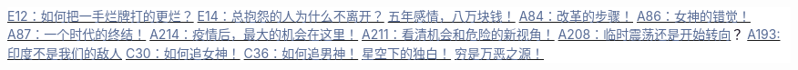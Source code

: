 <ne-p id="1517a69e35003b73a40f448494ec2fc6" data-lake-id="1517a69e35003b73a40f448494ec2fc6">[<ne-text id="ua88d31ce" style="color: rgb(87, 107, 149);">E12：如何把一手烂牌打的更烂？</ne-text>](http://mp.weixin.qq.com/s?__biz=MzAxNDk1NjI2Mw==&mid=2247485371&idx=1&sn=8e848c21bdb42dbe2fb102617241b981&chksm=9b8a2433acfdad2560f3ff6bc23e4d9cee1b3ebd3e51aa48fa2b97224fe3303853cd6c664ee1&scene=21#wechat_redirect)</ne-p> <ne-p id="e1574112c8ba9f817948662dd1fb2a76" data-lake-id="e1574112c8ba9f817948662dd1fb2a76">[<ne-text id="u1b2bd846" style="color: rgb(87, 107, 149);">E14：总抱怨的人为什么不离开？</ne-text>](http://mp.weixin.qq.com/s?__biz=MzIzMDYwOTM0Mg==&mid=2247484341&idx=1&sn=c266eb0136273f0b1219e0fd659daafc&chksm=e8b19b64dfc61272f157e1e17a76b2e83c6fd62a1beb78d60ea73a65463109b428cd9dd6ce7a&scene=21#wechat_redirect)</ne-p> <ne-p id="a425ce5acfcba7f4d8ab3cf4036cd8e7" data-lake-id="a425ce5acfcba7f4d8ab3cf4036cd8e7">[<ne-text id="u0354d641" style="color: rgb(87, 107, 149);">五年感情，八万块钱！</ne-text>](http://mp.weixin.qq.com/s?__biz=MzIzMDYwOTM0Mg==&mid=2247484317&idx=1&sn=b22f9fb2e3c084e427a5e3e9895be99a&chksm=e8b19b4cdfc6125adf3ea3b0d2b72a121f38e8ba26e43abc48edff900327ce3e7464b944cafb&scene=21#wechat_redirect)</ne-p> <ne-p id="f1b83b8af8c956b50de2db9891034486" data-lake-id="f1b83b8af8c956b50de2db9891034486">[<ne-text id="u33905d08" style="color: rgb(87, 107, 149);">A84：改革的步骤！</ne-text>](http://mp.weixin.qq.com/s?__biz=MzIzMDYwOTM0Mg==&mid=2247484098&idx=1&sn=8a28fd5dce47b485ed38e4f3cfdb7d05&chksm=e8b19a13dfc61305fde13511d297aa1d6b59184825c7998f338e7d5f36742e3c06c717d78fe8&scene=21#wechat_redirect)</ne-p> <ne-p id="a86685f9c013b2df036e66f071084dac" data-lake-id="a86685f9c013b2df036e66f071084dac">[<ne-text id="u8cf3be87" style="color: rgb(87, 107, 149);">A86：女神的错觉！</ne-text>](http://mp.weixin.qq.com/s?__biz=MzAxNDk1NjI2Mw==&mid=2247484733&idx=1&sn=fab22e8ab3f80b78dab3d4e2e2716bfb&chksm=9b8a26b5acfdafa374df83506e5086a573169362877918977c08490b4e9747c45c99d1266e7f&scene=21#wechat_redirect)</ne-p> <ne-p id="13e671aeb2fb92844adaed270555ea34" data-lake-id="13e671aeb2fb92844adaed270555ea34">[<ne-text id="u30fc44b5" style="color: rgb(87, 107, 149);">A87：一个时代的终结！</ne-text>](http://mp.weixin.qq.com/s?__biz=MzIzMDYwOTM0Mg==&mid=2247484102&idx=1&sn=c0572fe89409ac0ef2d1468b8f81f130&chksm=e8b19a17dfc6130119eacf0492c237b5173f6f9c13265a36d7919e3132228f8c2d3306863c08&scene=21#wechat_redirect)</ne-p> <ne-p id="152794634a6240507f908e0a096b6814" data-lake-id="152794634a6240507f908e0a096b6814">[<ne-text id="ufb4c4200" style="color: rgb(87, 107, 149);">A214：疫情后，最大的机会在这里！</ne-text>](http://mp.weixin.qq.com/s?__biz=MzIzMDYwOTM0Mg==&mid=2247484383&idx=1&sn=5297ca9a554085dc6fd0a14acb86b5ec&chksm=e8b19b0edfc612180bc2a8774201b3a716f670463ab8cc3201931193960280ab6affa52eef3e&scene=21#wechat_redirect)</ne-p> <ne-p id="bd714990bd4d26fb2fdf0199b8e123d1" data-lake-id="bd714990bd4d26fb2fdf0199b8e123d1">[<ne-text id="u511c0775" style="color: rgb(87, 107, 149);">A211：看清机会和危险的新视角！</ne-text>](http://mp.weixin.qq.com/s?__biz=MzIzMDYwOTM0Mg==&mid=2247484372&idx=1&sn=878241b2d294d7ae211754e4d61302a6&chksm=e8b19b05dfc61213be7da2373817289888d81a0b1a9db63ae1739bea7fe05569290a2f2ad14e&scene=21#wechat_redirect)</ne-p> <ne-p id="3aad06f8a96ffae9e7625742fb46548f" data-lake-id="3aad06f8a96ffae9e7625742fb46548f">[<ne-text id="u9c214cd7" style="color: rgb(87, 107, 149);">A208：临时震荡还是开始转向</ne-text>](http://mp.weixin.qq.com/s?__biz=MzIzMDYwOTM0Mg==&mid=2247484361&idx=1&sn=849aaf87b24cc42541d5f8f271b2c359&chksm=e8b19b18dfc6120eabfacc6d616c95f89b84eb97327d9e8ceede254f1de7a4926bdbffc41aa8&scene=21#wechat_redirect)<ne-text id="u267f6080" style="color: rgb(11, 1, 20);">？</ne-text></ne-p> <ne-p id="aa3eac0ed56e55362665d462e8975667" data-lake-id="aa3eac0ed56e55362665d462e8975667">[<ne-text id="u73abf9ef" style="color: rgb(87, 107, 149);">A193:印度不是我们的敌人</ne-text>](http://mp.weixin.qq.com/s?__biz=MzAxNDk1NjI2Mw==&mid=2247485389&idx=1&sn=4676c9a0c6860b3c13a7746f81c83e30&chksm=9b8a2445acfdad530ed9522fdb13caddec925595c12f35a7fbaf15024ca2bf1b4883deab6481&scene=21#wechat_redirect)</ne-p> <ne-p id="0ba70fdc8c237ac182753ed29468208d" data-lake-id="0ba70fdc8c237ac182753ed29468208d">[<ne-text id="u51d51719" style="color: rgb(87, 107, 149);">C30：如何追女神！</ne-text>](http://mp.weixin.qq.com/s?__biz=MzAxNDk1NjI2Mw==&mid=2247484588&idx=1&sn=de5c95495cc04bcfe8644c3c2bc025c3&chksm=9b8a2724acfdae3286a142c2de506a7494e2d7aa50c990c0e159cedab07b5287040f286dfac6&scene=21#wechat_redirect)</ne-p> <ne-p id="6da30461e3cd5c732c02981528197c12" data-lake-id="6da30461e3cd5c732c02981528197c12">[<ne-text id="u1891e471" style="color: rgb(87, 107, 149);">C36：如何追男神！</ne-text>](http://mp.weixin.qq.com/s?__biz=MzAxNDk1NjI2Mw==&mid=2247485234&idx=1&sn=3a3659e6648263013c662bb25ff35795&chksm=9b8a24baacfdadace5d8fa147798a3e18e84b07e4f8761b0f7137b9811a42425b869336013db&scene=21#wechat_redirect)</ne-p> <ne-p id="33ae2fc890eb79cb1c493a313d701717" data-lake-id="33ae2fc890eb79cb1c493a313d701717">[<ne-text id="u032a1ab6" style="color: rgb(87, 107, 149);">星空下的独白！</ne-text>](http://mp.weixin.qq.com/s?__biz=MzAxNDk1NjI2Mw==&mid=2247484550&idx=1&sn=fa82f3305cc05c03bebea3852dd822b6&chksm=9b8a270eacfdae181964706c9ba3ccde2a315f3f6e21011f6296b060e0e14384ad0485da97f9&scene=21#wechat_redirect)</ne-p> <ne-p id="4af9588e0094b2952a22d91414596a55" data-lake-id="4af9588e0094b2952a22d91414596a55">[<ne-text id="uf2e7c974" style="color: rgb(87, 107, 149);">穷是万恶之源！</ne-text>](http://mp.weixin.qq.com/s?__biz=MzAxNDk1NjI2Mw==&mid=2247483823&idx=1&sn=e54ebe9891b302dc0bf1815c76ccf8b7&chksm=9b8a2227acfdab31a05e273addd9159d4b8263d58d3c58bf214841c8189157519719c3427306&scene=21#wechat_redirect)</ne-p>
